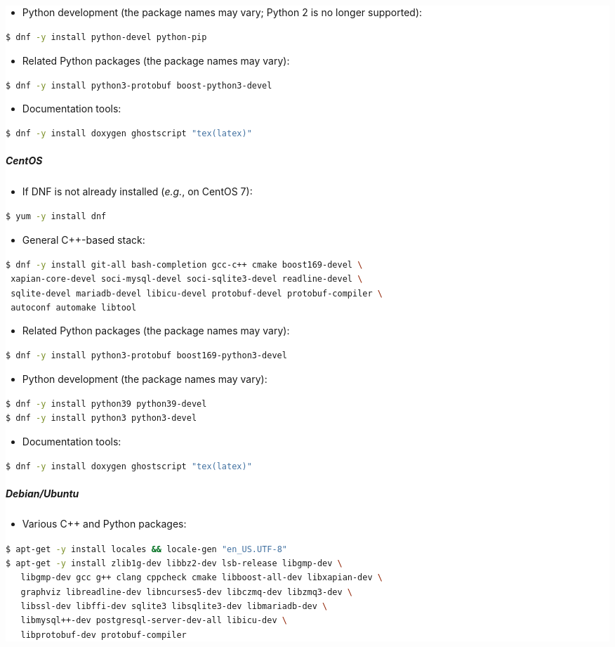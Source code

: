 * Python development (the package names may vary; Python 2 is no longer
  supported):
```bash
$ dnf -y install python-devel python-pip
```

* Related Python packages (the package names may vary):
```bash
$ dnf -y install python3-protobuf boost-python3-devel
```

* Documentation tools:
```bash
$ dnf -y install doxygen ghostscript "tex(latex)"
```

##### CentOS
* If DNF is not already installed (_e.g._, on CentOS 7):
```bash
$ yum -y install dnf
```

* General C++-based stack:
```bash
$ dnf -y install git-all bash-completion gcc-c++ cmake boost169-devel \
 xapian-core-devel soci-mysql-devel soci-sqlite3-devel readline-devel \
 sqlite-devel mariadb-devel libicu-devel protobuf-devel protobuf-compiler \
 autoconf automake libtool
```

* Related Python packages (the package names may vary):
```bash
$ dnf -y install python3-protobuf boost169-python3-devel
```

* Python development (the package names may vary):
```bash
$ dnf -y install python39 python39-devel
$ dnf -y install python3 python3-devel
```

* Documentation tools:
```bash
$ dnf -y install doxygen ghostscript "tex(latex)"
```

##### Debian/Ubuntu
* Various C++ and Python packages:
```bash
$ apt-get -y install locales && locale-gen "en_US.UTF-8"
$ apt-get -y install zlib1g-dev libbz2-dev lsb-release libgmp-dev \
   libgmp-dev gcc g++ clang cppcheck cmake libboost-all-dev libxapian-dev \
   graphviz libreadline-dev libncurses5-dev libczmq-dev libzmq3-dev \
   libssl-dev libffi-dev sqlite3 libsqlite3-dev libmariadb-dev \
   libmysql++-dev postgresql-server-dev-all libicu-dev \
   libprotobuf-dev protobuf-compiler
```

